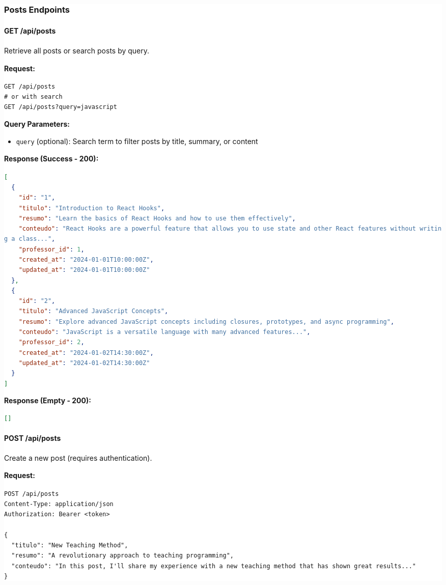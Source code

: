 ### Posts Endpoints

#### GET /api/posts
Retrieve all posts or search posts by query.

**Request:**
```http
GET /api/posts
# or with search
GET /api/posts?query=javascript
```

**Query Parameters:**
- `query` (optional): Search term to filter posts by title, summary, or content

**Response (Success - 200):**
```json
[
  {
    "id": "1",
    "titulo": "Introduction to React Hooks",
    "resumo": "Learn the basics of React Hooks and how to use them effectively",
    "conteudo": "React Hooks are a powerful feature that allows you to use state and other React features without writing a class...",
    "professor_id": 1,
    "created_at": "2024-01-01T10:00:00Z",
    "updated_at": "2024-01-01T10:00:00Z"
  },
  {
    "id": "2",
    "titulo": "Advanced JavaScript Concepts",
    "resumo": "Explore advanced JavaScript concepts including closures, prototypes, and async programming",
    "conteudo": "JavaScript is a versatile language with many advanced features...",
    "professor_id": 2,
    "created_at": "2024-01-02T14:30:00Z",
    "updated_at": "2024-01-02T14:30:00Z"
  }
]
```

**Response (Empty - 200):**
```json
[]
```

#### POST /api/posts
Create a new post (requires authentication).

**Request:**
```http
POST /api/posts
Content-Type: application/json
Authorization: Bearer <token>

{
  "titulo": "New Teaching Method",
  "resumo": "A revolutionary approach to teaching programming",
  "conteudo": "In this post, I'll share my experience with a new teaching method that has shown great results..."
}
```
